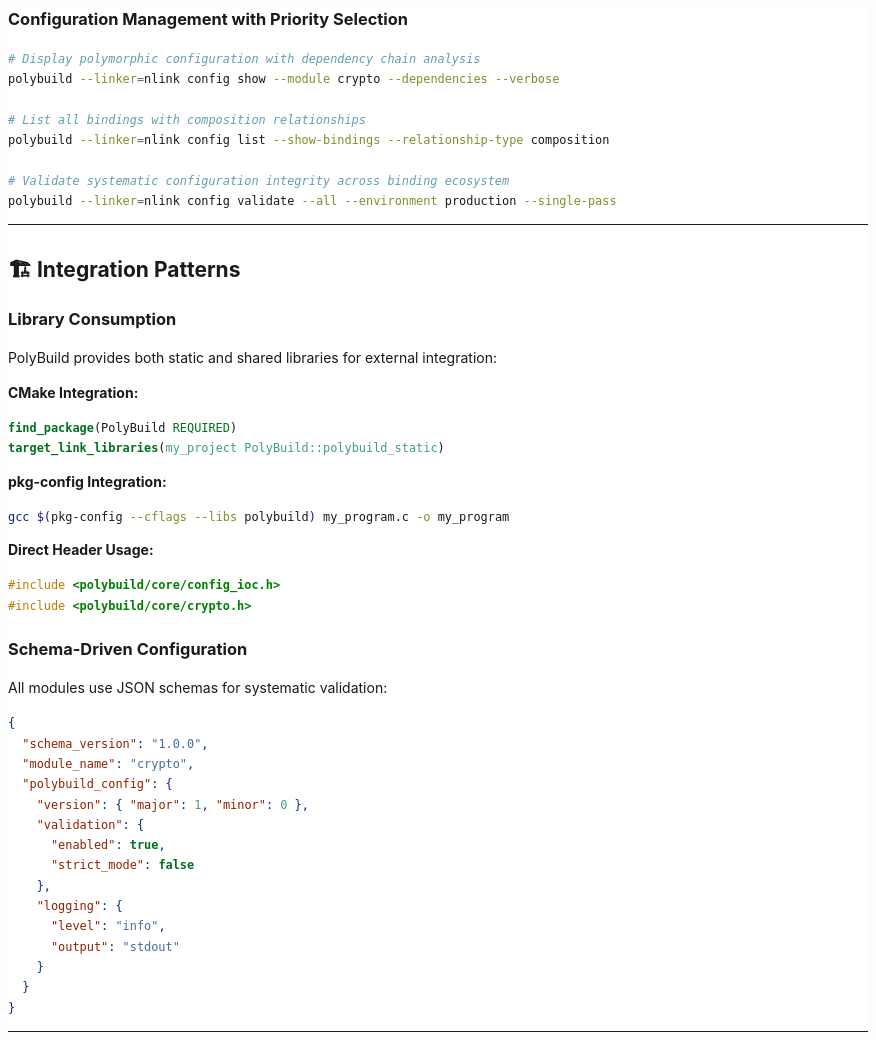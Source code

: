 ### Configuration Management with Priority Selection

```bash
# Display polymorphic configuration with dependency chain analysis
polybuild --linker=nlink config show --module crypto --dependencies --verbose

# List all bindings with composition relationships
polybuild --linker=nlink config list --show-bindings --relationship-type composition

# Validate systematic configuration integrity across binding ecosystem
polybuild --linker=nlink config validate --all --environment production --single-pass
```

---

## 🏗️ Integration Patterns

### Library Consumption

PolyBuild provides both static and shared libraries for external integration:

**CMake Integration:**
```cmake
find_package(PolyBuild REQUIRED)
target_link_libraries(my_project PolyBuild::polybuild_static)
```

**pkg-config Integration:**
```bash
gcc $(pkg-config --cflags --libs polybuild) my_program.c -o my_program
```

**Direct Header Usage:**
```c
#include <polybuild/core/config_ioc.h>
#include <polybuild/core/crypto.h>
```

### Schema-Driven Configuration

All modules use JSON schemas for systematic validation:

```json
{
  "schema_version": "1.0.0",
  "module_name": "crypto",
  "polybuild_config": {
    "version": { "major": 1, "minor": 0 },
    "validation": {
      "enabled": true,
      "strict_mode": false
    },
    "logging": {
      "level": "info",
      "output": "stdout"
    }
  }
}
```

---